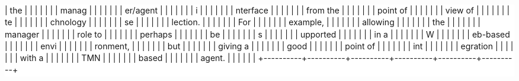 | the      |          |          |          |          |          |
| manag    |          |          |          |          |          |
| er/agent |          |          |          |          |          |
| i        |          |          |          |          |          |
| nterface |          |          |          |          |          |
| from the |          |          |          |          |          |
| point of |          |          |          |          |          |
| view of  |          |          |          |          |          |
| te       |          |          |          |          |          |
| chnology |          |          |          |          |          |
| se       |          |          |          |          |          |
| lection. |          |          |          |          |          |
| For      |          |          |          |          |          |
| example, |          |          |          |          |          |
| allowing |          |          |          |          |          |
| the      |          |          |          |          |          |
| manager  |          |          |          |          |          |
| role to  |          |          |          |          |          |
| perhaps  |          |          |          |          |          |
| be       |          |          |          |          |          |
| s        |          |          |          |          |          |
| upported |          |          |          |          |          |
| in a     |          |          |          |          |          |
| W        |          |          |          |          |          |
| eb-based |          |          |          |          |          |
| envi     |          |          |          |          |          |
| ronment, |          |          |          |          |          |
| but      |          |          |          |          |          |
| giving a |          |          |          |          |          |
| good     |          |          |          |          |          |
| point of |          |          |          |          |          |
| int      |          |          |          |          |          |
| egration |          |          |          |          |          |
| with a   |          |          |          |          |          |
| TMN      |          |          |          |          |          |
| based    |          |          |          |          |          |
| agent.   |          |          |          |          |          |
+----------+----------+----------+----------+----------+----------+